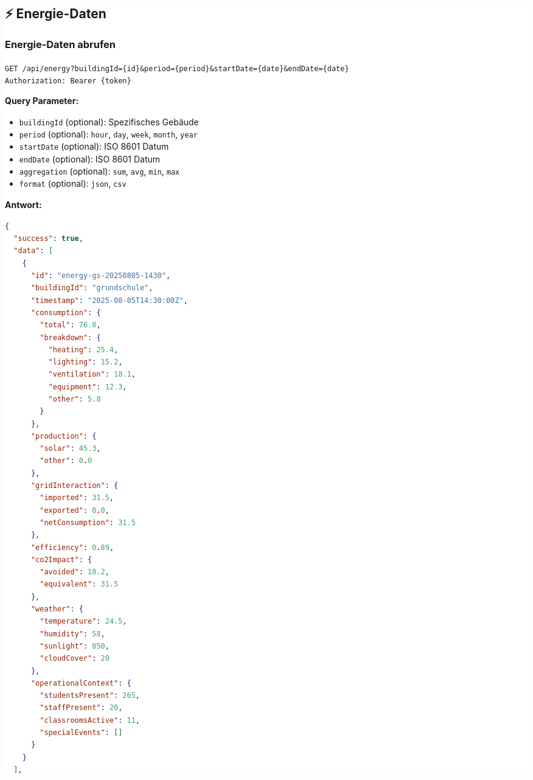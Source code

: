 
## ⚡ Energie-Daten

### Energie-Daten abrufen

```http
GET /api/energy?buildingId={id}&period={period}&startDate={date}&endDate={date}
Authorization: Bearer {token}
```

**Query Parameter:**
- `buildingId` (optional): Spezifisches Gebäude
- `period` (optional): `hour`, `day`, `week`, `month`, `year`
- `startDate` (optional): ISO 8601 Datum
- `endDate` (optional): ISO 8601 Datum
- `aggregation` (optional): `sum`, `avg`, `min`, `max`
- `format` (optional): `json`, `csv`

**Antwort:**
```json
{
  "success": true,
  "data": [
    {
      "id": "energy-gs-20250805-1430",
      "buildingId": "grundschule",
      "timestamp": "2025-08-05T14:30:00Z",
      "consumption": {
        "total": 76.8,
        "breakdown": {
          "heating": 25.4,
          "lighting": 15.2,
          "ventilation": 18.1,
          "equipment": 12.3,
          "other": 5.8
        }
      },
      "production": {
        "solar": 45.3,
        "other": 0.0
      },
      "gridInteraction": {
        "imported": 31.5,
        "exported": 0.0,
        "netConsumption": 31.5
      },
      "efficiency": 0.89,
      "co2Impact": {
        "avoided": 18.2,
        "equivalent": 31.5
      },
      "weather": {
        "temperature": 24.5,
        "humidity": 58,
        "sunlight": 850,
        "cloudCover": 20
      },
      "operationalContext": {
        "studentsPresent": 265,
        "staffPresent": 20,
        "classroomsActive": 11,
        "specialEvents": []
      }
    }
  ],
```
